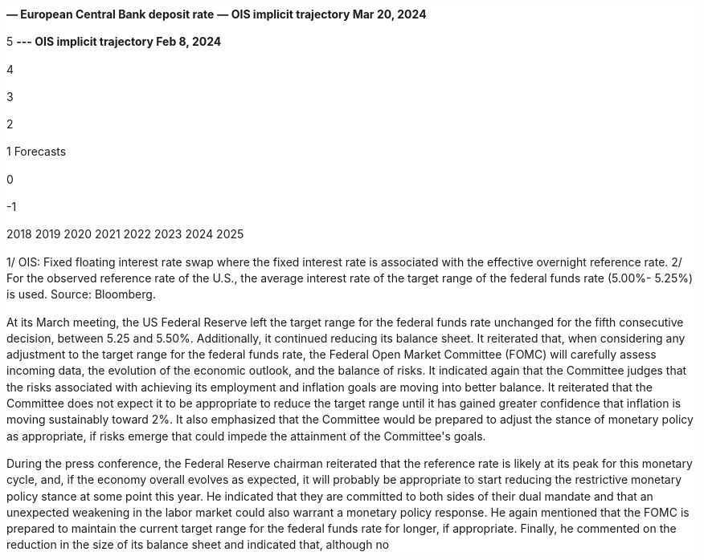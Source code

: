 **― European Central Bank deposit rate**
**― OIS implicit trajectory Mar 20, 2024**

5 **--- OIS implicit trajectory Feb 8, 2024**

4

3

2

1 Forecasts

0

-1

2018 2019 2020 2021 2022 2023 2024 2025

1/ OIS: Fixed floating interest rate swap where the fixed interest rate is
associated with the effective overnight reference rate.
2/ For the observed reference rate of the U.S., the average interest rate of
the target range of the federal funds rate (5.00%- 5.25%) is used.
Source: Bloomberg.

At its March meeting, the US Federal Reserve left
the target range for the federal funds rate unchanged
for the fifth consecutive decision, between 5.25 and
5.50%. Additionally, it continued reducing its balance
sheet. It reiterated that, when considering any
adjustment to the target range for the federal funds
rate, the Federal Open Market Committee (FOMC)
will carefully assess incoming data, the evolution of
the economic outlook, and the balance of risks. It
indicated again that the Committee judges that the
risks associated with achieving its employment and
inflation goals are moving into better balance. It
reiterated that the Committee does not expect it to
be appropriate to reduce the target range until it has
gained greater confidence that inflation is moving
sustainably toward 2%. It also emphasized that the
Committee would be prepared to adjust the stance
of monetary policy as appropriate, if risks emerge
that could impede the attainment of the Committee's
goals.

During the press conference, the Federal Reserve
chairman reiterated that the reference rate is likely at
its peak for this monetary cycle, and, if the economy
overall evolves as expected, it will probably be
appropriate to start reducing the restrictive monetary
policy stance at some point this year. He indicated
that they are committed to both sides of their dual
mandate and that an unexpected weakening in the
labor market could also warrant a monetary policy
response. He again mentioned that the FOMC is
prepared to maintain the current target range for the
federal funds rate for longer, if appropriate. Finally,
he commented on the reduction in the size of its
balance sheet and indicated that, although no
